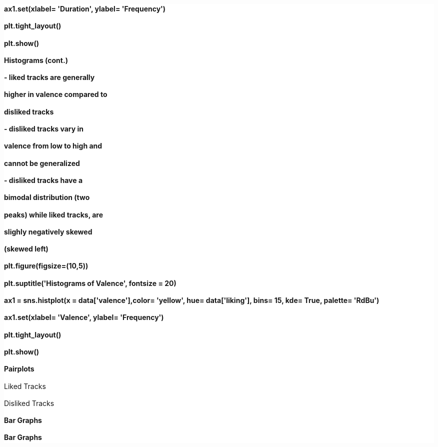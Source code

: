 **ax1.set(xlabel= 'Duration', ylabel= 'Frequency')**

**plt.tight\_layout()**

**plt.show()**





**Histograms (cont.)**

**- liked tracks are generally**

**higher in valence compared to**

**disliked tracks**

**- disliked tracks vary in**

**valence from low to high and**

**cannot be generalized**

**- disliked tracks have a**

**bimodal distribution (two**

**peaks) while liked tracks, are**

**slighly negatively skewed**

**(skewed left)**

**plt.figure(figsize=(10,5))**

**plt.suptitle('Histograms of Valence', fontsize = 20)**

**ax1 = sns.histplot(x = data['valence'],color= 'yellow', hue= data['liking'], bins= 15, kde= True, palette= 'RdBu')**

**ax1.set(xlabel= 'Valence', ylabel= 'Frequency')**

**plt.tight\_layout()**

**plt.show()**





**Pairplots**

Liked Tracks

Disliked Tracks





**Bar Graphs**





**Bar Graphs**

